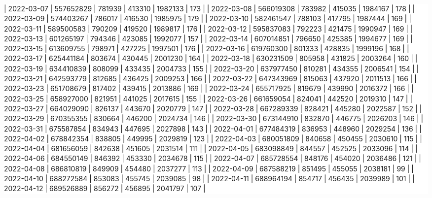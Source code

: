 | 2022-03-07 | 557652829 | 781939 | 413310 | 1982133 | 173 |
| 2022-03-08 | 566019308 | 783982 | 415035 | 1984167 | 178 |
| 2022-03-09 | 574403267 | 786017 | 416530 | 1985975 | 179 |
| 2022-03-10 | 582461547 | 788103 | 417795 | 1987444 | 169 |
| 2022-03-11 | 589500583 | 790209 | 419520 | 1989817 | 176 |
| 2022-03-12 | 595837083 | 792223 | 421475 | 1990947 | 169 |
| 2022-03-13 | 601265197 | 794346 | 423085 | 1992077 | 157 |
| 2022-03-14 | 607014851 | 796650 | 425385 | 1994677 | 169 |
| 2022-03-15 | 613609755 | 798971 | 427225 | 1997501 | 176 |
| 2022-03-16 | 619760300 | 801333 | 428835 | 1999196 | 168 |
| 2022-03-17 | 625441184 | 803674 | 430445 | 2001230 | 164 |
| 2022-03-18 | 630231509 | 805958 | 431825 | 2003264 | 160 |
| 2022-03-19 | 634410839 | 808099 | 433435 | 2004733 | 155 |
| 2022-03-20 | 637977450 | 810281 | 434355 | 2006541 | 154 |
| 2022-03-21 | 642593779 | 812685 | 436425 | 2009253 | 166 |
| 2022-03-22 | 647343969 | 815063 | 437920 | 2011513 | 166 |
| 2022-03-23 | 651708679 | 817402 | 439415 | 2013886 | 169 |
| 2022-03-24 | 655717925 | 819679 | 439990 | 2016372 | 166 |
| 2022-03-25 | 658927000 | 821951 | 441025 | 2017615 | 155 |
| 2022-03-26 | 661659054 | 824041 | 442520 | 2019310 | 147 |
| 2022-03-27 | 664029090 | 826137 | 443670 | 2020779 | 147 |
| 2022-03-28 | 667289339 | 828421 | 445280 | 2022587 | 152 |
| 2022-03-29 | 670355355 | 830664 | 446200 | 2024734 | 146 |
| 2022-03-30 | 673144910 | 832870 | 446775 | 2026203 | 146 |
| 2022-03-31 | 675587854 | 834943 | 447695 | 2027898 | 143 |
| 2022-04-01 | 677484319 | 836953 | 448960 | 2029254 | 136 |
| 2022-04-02 | 678842354 | 838805 | 449995 | 2029819 | 123 |
| 2022-04-03 | 680051809 | 840658 | 450455 | 2030610 | 115 |
| 2022-04-04 | 681656059 | 842638 | 451605 | 2031514 | 111 |
| 2022-04-05 | 683098849 | 844557 | 452525 | 2033096 | 114 |
| 2022-04-06 | 684550149 | 846392 | 453330 | 2034678 | 115 |
| 2022-04-07 | 685728554 | 848176 | 454020 | 2036486 | 121 |
| 2022-04-08 | 686810819 | 849909 | 454480 | 2037277 | 113 |
| 2022-04-09 | 687588219 | 851495 | 455055 | 2038181 | 99 |
| 2022-04-10 | 688272584 | 853083 | 455745 | 2039085 | 98 |
| 2022-04-11 | 688964194 | 854717 | 456435 | 2039989 | 101 |
| 2022-04-12 | 689526889 | 856272 | 456895 | 2041797 | 107 |